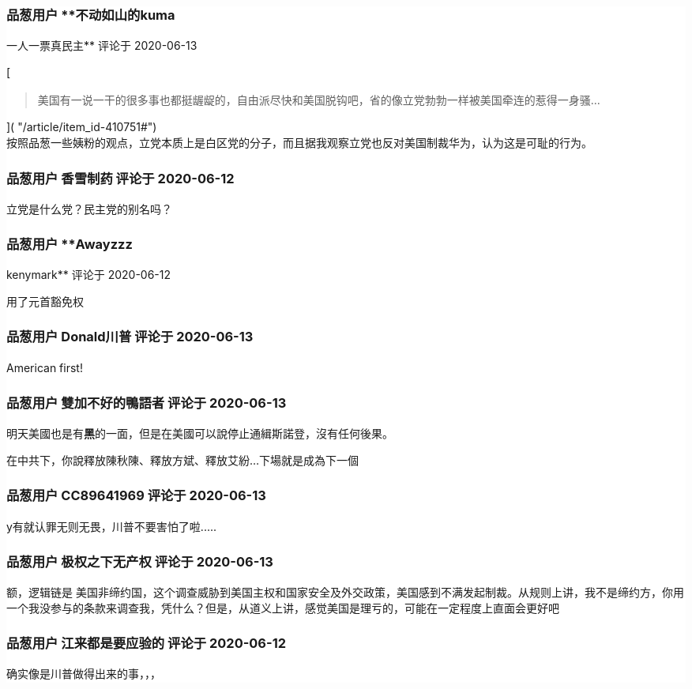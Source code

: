             
### 品葱用户 **不动如山的kuma 
一人一票真民主** 评论于 2020-06-13
        
[

> 美国有一说一干的很多事也都挺龌龊的，自由派尽快和美国脱钩吧，省的像立党勃勃一样被美国牵连的惹得一身骚...

]( "/article/item_id-410751#")  
按照品葱一些姨粉的观点，立党本质上是白区党的分子，而且据我观察立党也反对美国制裁华为，认为这是可耻的行为。
        


            
### 品葱用户 **香雪制药** 评论于 2020-06-12
        
立党是什么党？民主党的别名吗？
        


            
### 品葱用户 **Awayzzz 
kenymark** 评论于 2020-06-12
        
用了元首豁免权
        


            
### 品葱用户 **Donald川普** 评论于 2020-06-13
        
American first!
        


            
### 品葱用户 **雙加不好的鴨語者** 评论于 2020-06-13
        
明天美國也是有**黑**的一面，但是在美國可以說停止通緝斯諾登，沒有任何後果。  
  
在中共下，你說釋放陳秋陳、釋放方斌、釋放艾紛…下場就是成為下一個
        


            
### 品葱用户 **CC89641969** 评论于 2020-06-13
        
y有就认罪无则无畏，川普不要害怕了啦.....
        


            
### 品葱用户 **极权之下无产权** 评论于 2020-06-13
        
额，逻辑链是 美国非缔约国，这个调查威胁到美国主权和国家安全及外交政策，美国感到不满发起制裁。从规则上讲，我不是缔约方，你用一个我没参与的条款来调查我，凭什么？但是，从道义上讲，感觉美国是理亏的，可能在一定程度上直面会更好吧
        


            
### 品葱用户 **江来都是要应验的** 评论于 2020-06-12
        
确实像是川普做得出来的事，，，  
  